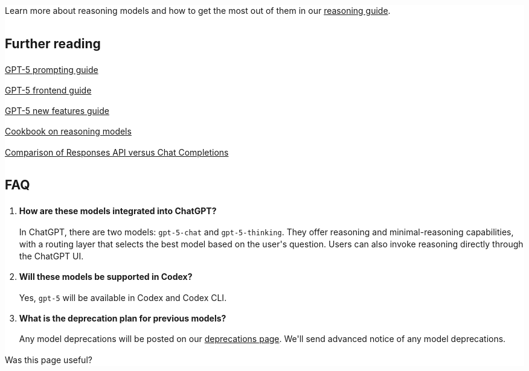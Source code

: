 Learn more about reasoning models and how to get the most out of them in our [reasoning guide](/docs/guides/reasoning).

Further reading
---------------

[GPT-5 prompting guide](https://cookbook.openai.com/examples/gpt-5/gpt-5_prompting_guide)

[GPT-5 frontend guide](https://cookbook.openai.com/examples/gpt-5/gpt-5_frontend)

[GPT-5 new features guide](https://cookbook.openai.com/examples/gpt-5/gpt-5_new_params_and_tools)

[Cookbook on reasoning models](https://cookbook.openai.com/examples/responses_api/reasoning_items)

[Comparison of Responses API versus Chat Completions](https://www.notion.so/GPT-5-Docs-Draft-2418e50b62b0800f8e86e2ee0d9f3b69?pvs=21)

FAQ
---

1.  **How are these models integrated into ChatGPT?**
    
    In ChatGPT, there are two models: `gpt-5-chat` and `gpt-5-thinking`. They offer reasoning and minimal-reasoning capabilities, with a routing layer that selects the best model based on the user's question. Users can also invoke reasoning directly through the ChatGPT UI.
    
2.  **Will these models be supported in Codex?**
    
    Yes, `gpt-5` will be available in Codex and Codex CLI.
    
3.  **What is the deprecation plan for previous models?**
    
    Any model deprecations will be posted on our [deprecations page](/docs/deprecations#page-top). We'll send advanced notice of any model deprecations.
    

Was this page useful?